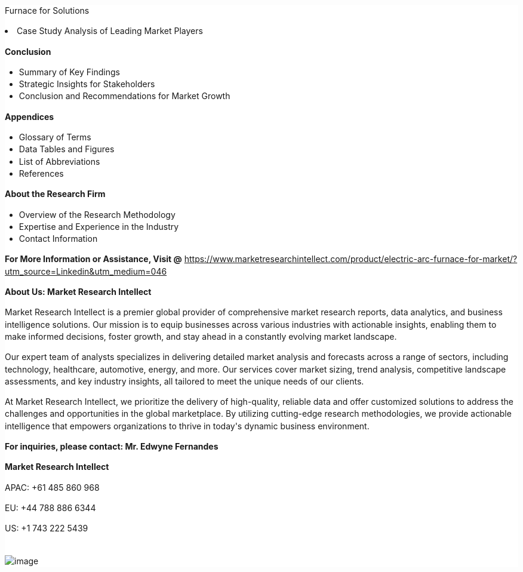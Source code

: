 Furnace for Solutions</li><li>Case Study Analysis of Leading Market Players</li></ul><p><strong>Conclusion</strong></p><ul><li>Summary of Key Findings</li><li>Strategic Insights for Stakeholders</li><li>Conclusion and Recommendations for Market Growth</li></ul><p><strong>Appendices</strong></p><ul><li>Glossary of Terms</li><li>Data Tables and Figures</li><li>List of Abbreviations</li><li>References</li></ul><p><strong>About the Research Firm</strong></p><ul><li>Overview of the Research Methodology</li><li>Expertise and Experience in the Industry</li><li>Contact Information</li></ul></div><div class="article-main__content" data-test-id="publishing-text-block"><p><span class="font-[700]"><strong>For More Information or Assistance, Visit @</strong>&nbsp;<a href="https://www.marketresearchintellect.com/product/electric-arc-furnace-for-market/?utm_source=Linkedin&utm_medium=046">https://www.marketresearchintellect.com/product/electric-arc-furnace-for-market/?utm_source=Linkedin&utm_medium=046</a></span></p><p><strong>About Us: Market Research Intellect</strong></p><p>Market Research Intellect is a premier global provider of comprehensive market research reports, data analytics, and business intelligence solutions. Our mission is to equip businesses across various industries with actionable insights, enabling them to make informed decisions, foster growth, and stay ahead in a constantly evolving market landscape.</p><p>Our expert team of analysts specializes in delivering detailed market analysis and forecasts across a range of sectors, including technology, healthcare, automotive, energy, and more. Our services cover market sizing, trend analysis, competitive landscape assessments, and key industry insights, all tailored to meet the unique needs of our clients.</p><p>At Market Research Intellect, we prioritize the delivery of high-quality, reliable data and offer customized solutions to address the challenges and opportunities in the global marketplace. By utilizing cutting-edge research methodologies, we provide actionable intelligence that empowers organizations to thrive in today's dynamic business environment.</p><p><strong>For inquiries, please contact: Mr. Edwyne Fernandes</strong></p><p><strong>Market Research Intellect</strong></p><p>APAC: +61 485 860 968</p><p>EU: +44 788 886 6344</p><p>US: +1 743 222 5439</p></div><div class="article-main__content" data-test-id="publishing-text-block">&nbsp;</div>
![image](https://github.com/user-attachments/assets/f7c32d71-4961-4278-a571-733f36d31e96)
